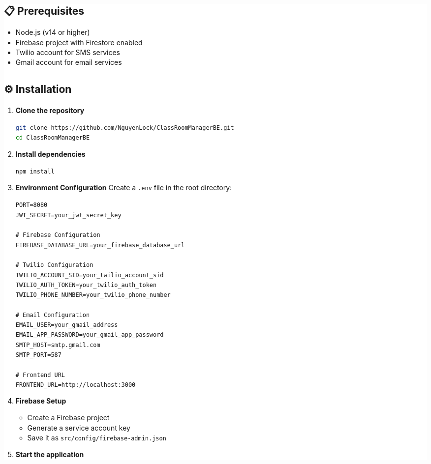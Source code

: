 ## 📋 Prerequisites

- Node.js (v14 or higher)
- Firebase project with Firestore enabled
- Twilio account for SMS services
- Gmail account for email services

## ⚙️ Installation

1. **Clone the repository**

   ```bash
   git clone https://github.com/NguyenLock/ClassRoomManagerBE.git
   cd ClassRoomManagerBE
   ```

2. **Install dependencies**

   ```bash
   npm install
   ```

3. **Environment Configuration**
   Create a `.env` file in the root directory:

   ```env
   PORT=8080
   JWT_SECRET=your_jwt_secret_key

   # Firebase Configuration
   FIREBASE_DATABASE_URL=your_firebase_database_url

   # Twilio Configuration
   TWILIO_ACCOUNT_SID=your_twilio_account_sid
   TWILIO_AUTH_TOKEN=your_twilio_auth_token
   TWILIO_PHONE_NUMBER=your_twilio_phone_number

   # Email Configuration
   EMAIL_USER=your_gmail_address
   EMAIL_APP_PASSWORD=your_gmail_app_password
   SMTP_HOST=smtp.gmail.com
   SMTP_PORT=587

   # Frontend URL
   FRONTEND_URL=http://localhost:3000
   ```

4. **Firebase Setup**

   - Create a Firebase project
   - Generate a service account key
   - Save it as `src/config/firebase-admin.json`

5. **Start the application**
